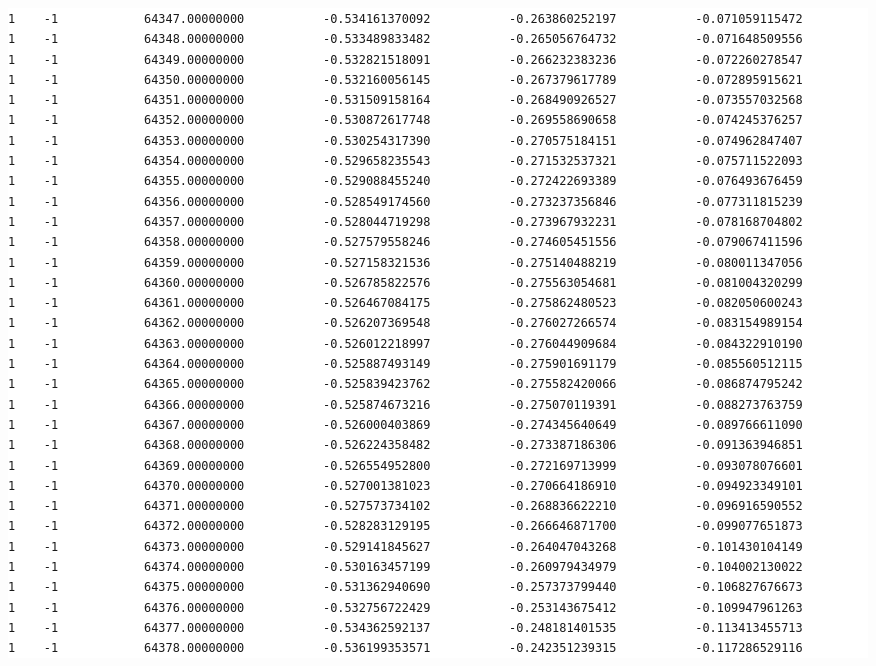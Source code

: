     1    -1            64347.00000000           -0.534161370092           -0.263860252197           -0.071059115472
    1    -1            64348.00000000           -0.533489833482           -0.265056764732           -0.071648509556
    1    -1            64349.00000000           -0.532821518091           -0.266232383236           -0.072260278547
    1    -1            64350.00000000           -0.532160056145           -0.267379617789           -0.072895915621
    1    -1            64351.00000000           -0.531509158164           -0.268490926527           -0.073557032568
    1    -1            64352.00000000           -0.530872617748           -0.269558690658           -0.074245376257
    1    -1            64353.00000000           -0.530254317390           -0.270575184151           -0.074962847407
    1    -1            64354.00000000           -0.529658235543           -0.271532537321           -0.075711522093
    1    -1            64355.00000000           -0.529088455240           -0.272422693389           -0.076493676459
    1    -1            64356.00000000           -0.528549174560           -0.273237356846           -0.077311815239
    1    -1            64357.00000000           -0.528044719298           -0.273967932231           -0.078168704802
    1    -1            64358.00000000           -0.527579558246           -0.274605451556           -0.079067411596
    1    -1            64359.00000000           -0.527158321536           -0.275140488219           -0.080011347056
    1    -1            64360.00000000           -0.526785822576           -0.275563054681           -0.081004320299
    1    -1            64361.00000000           -0.526467084175           -0.275862480523           -0.082050600243
    1    -1            64362.00000000           -0.526207369548           -0.276027266574           -0.083154989154
    1    -1            64363.00000000           -0.526012218997           -0.276044909684           -0.084322910190
    1    -1            64364.00000000           -0.525887493149           -0.275901691179           -0.085560512115
    1    -1            64365.00000000           -0.525839423762           -0.275582420066           -0.086874795242
    1    -1            64366.00000000           -0.525874673216           -0.275070119391           -0.088273763759
    1    -1            64367.00000000           -0.526000403869           -0.274345640649           -0.089766611090
    1    -1            64368.00000000           -0.526224358482           -0.273387186306           -0.091363946851
    1    -1            64369.00000000           -0.526554952800           -0.272169713999           -0.093078076601
    1    -1            64370.00000000           -0.527001381023           -0.270664186910           -0.094923349101
    1    -1            64371.00000000           -0.527573734102           -0.268836622210           -0.096916590552
    1    -1            64372.00000000           -0.528283129195           -0.266646871700           -0.099077651873
    1    -1            64373.00000000           -0.529141845627           -0.264047043268           -0.101430104149
    1    -1            64374.00000000           -0.530163457199           -0.260979434979           -0.104002130022
    1    -1            64375.00000000           -0.531362940690           -0.257373799440           -0.106827676673
    1    -1            64376.00000000           -0.532756722429           -0.253143675412           -0.109947961263
    1    -1            64377.00000000           -0.534362592137           -0.248181401535           -0.113413455713
    1    -1            64378.00000000           -0.536199353571           -0.242351239315           -0.117286529116